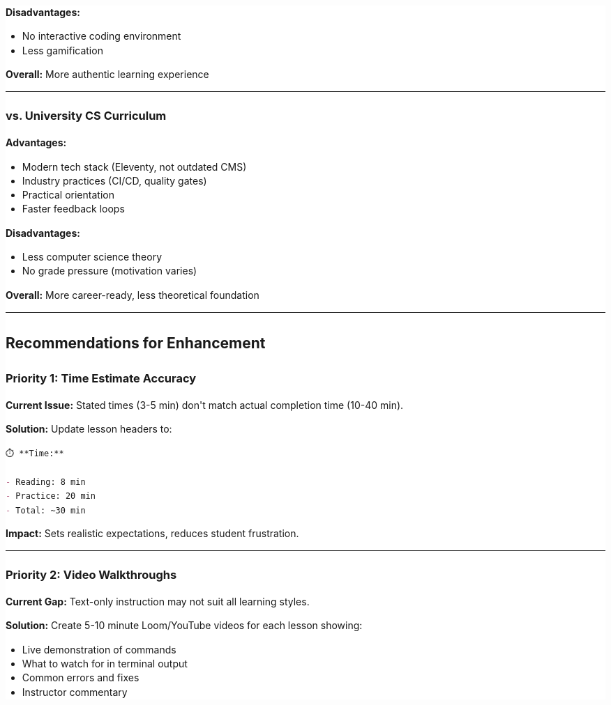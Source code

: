 **Disadvantages:**

- No interactive coding environment
- Less gamification

**Overall:** More authentic learning experience

---

### vs. University CS Curriculum

**Advantages:**

- Modern tech stack (Eleventy, not outdated CMS)
- Industry practices (CI/CD, quality gates)
- Practical orientation
- Faster feedback loops

**Disadvantages:**

- Less computer science theory
- No grade pressure (motivation varies)

**Overall:** More career-ready, less theoretical foundation

---

## Recommendations for Enhancement

### Priority 1: Time Estimate Accuracy

**Current Issue:** Stated times (3-5 min) don't match actual completion time
(10-40 min).

**Solution:** Update lesson headers to:

```markdown
⏱️ **Time:**

- Reading: 8 min
- Practice: 20 min
- Total: ~30 min
```

**Impact:** Sets realistic expectations, reduces student frustration.

---

### Priority 2: Video Walkthroughs

**Current Gap:** Text-only instruction may not suit all learning styles.

**Solution:** Create 5-10 minute Loom/YouTube videos for each lesson showing:

- Live demonstration of commands
- What to watch for in terminal output
- Common errors and fixes
- Instructor commentary
